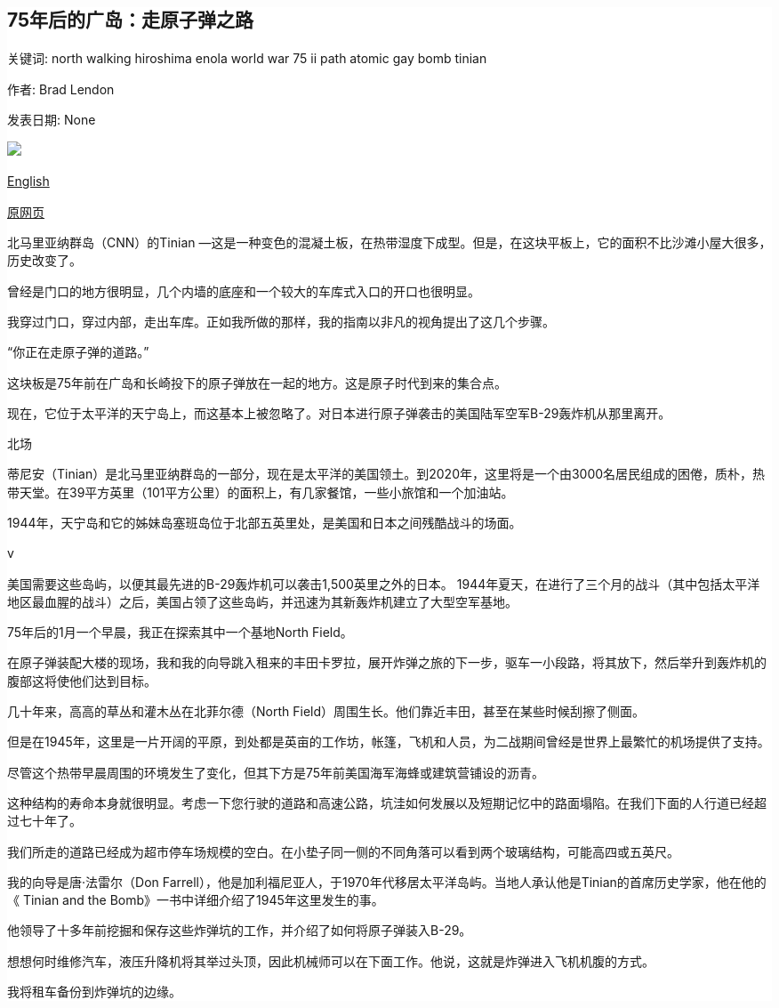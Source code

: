 ## 75年后的广岛：走原子弹之路

关键词: north walking hiroshima enola world war 75 ii path atomic gay bomb tinian

作者: Brad Lendon

发表日期: None

![](https://cdn.cnn.com/cnnnext/dam/assets/200424124815-hiroshima-75-years-tease-page-top-super-tease.jpg)

[English](Hiroshima%20after%2075%20years%3A%20Walking%20the%20path%20of%20the%20atomic%20bomb.md)

[原网页](https://edition.cnn.com/travel/article/atomic-bomb-hiroshima-75th-anniversary-intl-hnk/index.html)

北马里亚纳群岛（CNN）的Tinian —这是一种变色的混凝土板，在热带湿度下成型。但是，在这块平板上，它的面积不比沙滩小屋大很多，历史改变了。

曾经是门口的地方很明显，几个内墙的底座和一个较大的车库式入口的开口也很明显。

我穿过门口，穿过内部，走出车库。正如我所做的那样，我的指南以非凡的视角提出了这几个步骤。

“你正在走原子弹的道路。”

这块板是75年前在广岛和长崎投下的原子弹放在一起的地方。这是原子时代到来的集合点。

现在，它位于太平洋的天宁岛上，而这基本上被忽略了。对日本进行原子弹袭击的美国陆军空军B-29轰炸机从那里离开。

北场

蒂尼安（Tinian）是北马里亚纳群岛的一部分，现在是太平洋的美国领土。到2020年，这里将是一个由3000名居民组成的困倦，质朴，热带天堂。在39平方英里（101平方公里）的面积上，有几家餐馆，一些小旅馆和一个加油站。

1944年，天宁岛和它的姊妹岛塞班岛位于北部五英里处，是美国和日本之间残酷战斗的场面。

v

美国需要这些岛屿，以便其最先进的B-29轰炸机可以袭击1,500英里之外的日本。 1944年夏天，在进行了三个月的战斗（其中包括太平洋地区最血腥的战斗）之后，美国占领了这些岛屿，并迅速为其新轰炸机建立了大型空军基地。

75年后的1月一个早晨，我正在探索其中一个基地North Field。

在原子弹装配大楼的现场，我和我的向导跳入租来的丰田卡罗拉，展开炸弹之旅的下一步，驱车一小段路，将其放下，然后举升到轰炸机的腹部这将使他们达到目标。

几十年来，高高的草丛和灌木丛在北菲尔德（North Field）周围生长。他们靠近丰田，甚至在某些时候刮擦了侧面。

但是在1945年，这里是一片开阔的平原，到处都是英亩的工作坊，帐篷，飞机和人员，为二战期间曾经是世界上最繁忙的机场提供了支持。

尽管这个热带早晨周围的环境发生了变化，但其下方是75年前美国海军海蜂或建筑营铺设的沥青。

这种结构的寿命本身就很明显。考虑一下您行驶的道路和高速公路，坑洼如何发展以及短期记忆中的路面塌陷。在我们下面的人行道已经超过七十年了。

我们所走的道路已经成为超市停车场规模的空白。在小垫子同一侧的不同角落可以看到两个玻璃结构，可能高四或五英尺。

我的向导是唐·法雷尔（Don Farrell），他是加利福尼亚人，于1970年代移居太平洋岛屿。当地人承认他是Tinian的首席历史学家，他在他的《 Tinian and the Bomb》一书中详细介绍了1945年这里发生的事。

他领导了十多年前挖掘和保存这些炸弹坑的工作，并介绍了如何将原子弹装入B-29。

想想何时维修汽车，液压升降机将其举过头顶，因此机械师可以在下面工作。他说，这就是炸弹进入飞机机腹的方式。

我将租车备份到炸弹坑的边缘。
